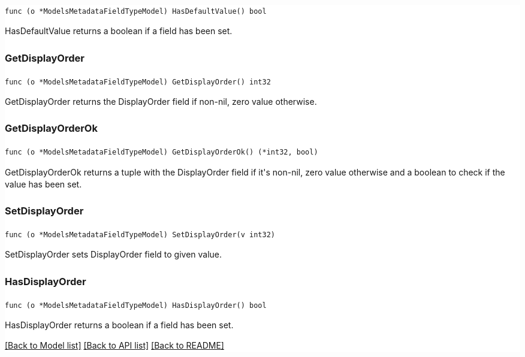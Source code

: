 `func (o *ModelsMetadataFieldTypeModel) HasDefaultValue() bool`

HasDefaultValue returns a boolean if a field has been set.

### GetDisplayOrder

`func (o *ModelsMetadataFieldTypeModel) GetDisplayOrder() int32`

GetDisplayOrder returns the DisplayOrder field if non-nil, zero value otherwise.

### GetDisplayOrderOk

`func (o *ModelsMetadataFieldTypeModel) GetDisplayOrderOk() (*int32, bool)`

GetDisplayOrderOk returns a tuple with the DisplayOrder field if it's non-nil, zero value otherwise
and a boolean to check if the value has been set.

### SetDisplayOrder

`func (o *ModelsMetadataFieldTypeModel) SetDisplayOrder(v int32)`

SetDisplayOrder sets DisplayOrder field to given value.

### HasDisplayOrder

`func (o *ModelsMetadataFieldTypeModel) HasDisplayOrder() bool`

HasDisplayOrder returns a boolean if a field has been set.


[[Back to Model list]](../README.md#documentation-for-models) [[Back to API list]](../README.md#documentation-for-api-endpoints) [[Back to README]](../README.md)


